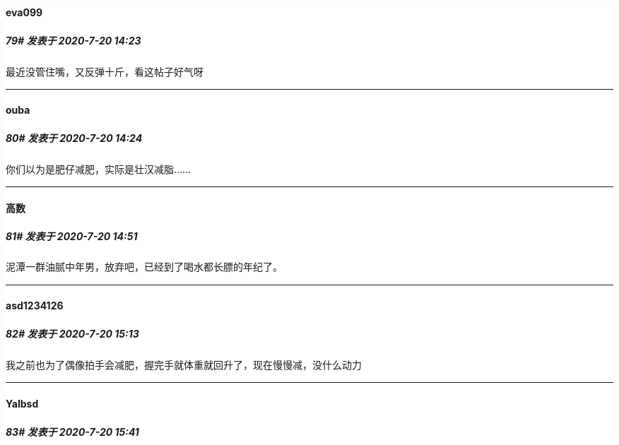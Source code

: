 ####  eva099  
##### 79#       发表于 2020-7-20 14:23




最近没管住嘴，又反弹十斤，看这帖子好气呀







*****

####  ouba  
##### 80#       发表于 2020-7-20 14:24




你们以为是肥仔减肥，实际是壮汉减脂……







*****

####  高数  
##### 81#       发表于 2020-7-20 14:51




泥潭一群油腻中年男，放弃吧，已经到了喝水都长膘的年纪了。







*****

####  asd1234126  
##### 82#       发表于 2020-7-20 15:13




我之前也为了偶像拍手会减肥，握完手就体重就回升了，现在慢慢减，没什么动力







*****

####  Yalbsd  
##### 83#       发表于 2020-7-20 15:41




